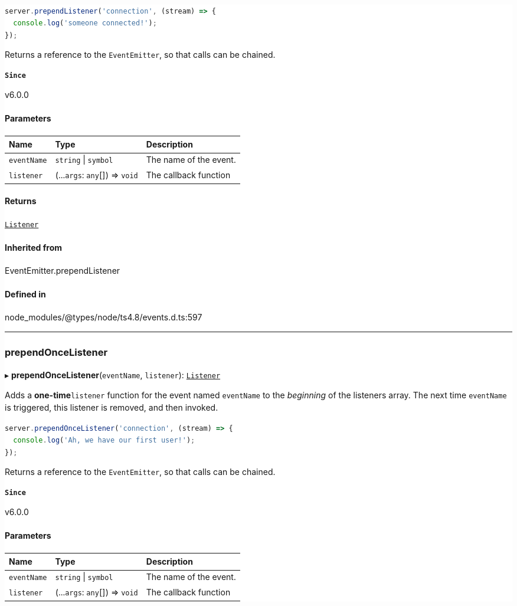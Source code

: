 ```js
server.prependListener('connection', (stream) => {
  console.log('someone connected!');
});
```

Returns a reference to the `EventEmitter`, so that calls can be chained.

**`Since`**

v6.0.0

#### Parameters

| Name | Type | Description |
| :------ | :------ | :------ |
| `eventName` | `string` \| `symbol` | The name of the event. |
| `listener` | (...`args`: `any`[]) => `void` | The callback function |

#### Returns

[`Listener`](Listener.md)

#### Inherited from

EventEmitter.prependListener

#### Defined in

node_modules/@types/node/ts4.8/events.d.ts:597

___

### prependOnceListener

▸ **prependOnceListener**(`eventName`, `listener`): [`Listener`](Listener.md)

Adds a **one-time**`listener` function for the event named `eventName` to the _beginning_ of the listeners array. The next time `eventName` is triggered, this
listener is removed, and then invoked.

```js
server.prependOnceListener('connection', (stream) => {
  console.log('Ah, we have our first user!');
});
```

Returns a reference to the `EventEmitter`, so that calls can be chained.

**`Since`**

v6.0.0

#### Parameters

| Name | Type | Description |
| :------ | :------ | :------ |
| `eventName` | `string` \| `symbol` | The name of the event. |
| `listener` | (...`args`: `any`[]) => `void` | The callback function |
